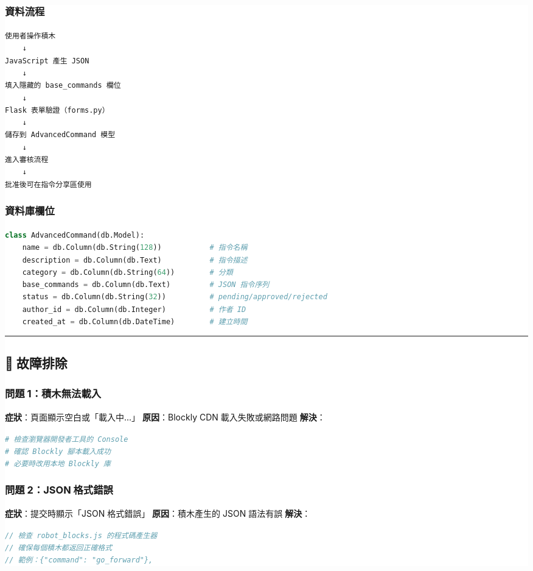 ### 資料流程
```
使用者操作積木
    ↓
JavaScript 產生 JSON
    ↓
填入隱藏的 base_commands 欄位
    ↓
Flask 表單驗證（forms.py）
    ↓
儲存到 AdvancedCommand 模型
    ↓
進入審核流程
    ↓
批准後可在指令分享區使用
```

### 資料庫欄位

```python
class AdvancedCommand(db.Model):
    name = db.Column(db.String(128))           # 指令名稱
    description = db.Column(db.Text)           # 指令描述
    category = db.Column(db.String(64))        # 分類
    base_commands = db.Column(db.Text)         # JSON 指令序列
    status = db.Column(db.String(32))          # pending/approved/rejected
    author_id = db.Column(db.Integer)          # 作者 ID
    created_at = db.Column(db.DateTime)        # 建立時間
```

---

## 🐛 故障排除

### 問題 1：積木無法載入
**症狀**：頁面顯示空白或「載入中...」
**原因**：Blockly CDN 載入失敗或網路問題
**解決**：
```bash
# 檢查瀏覽器開發者工具的 Console
# 確認 Blockly 腳本載入成功
# 必要時改用本地 Blockly 庫
```

### 問題 2：JSON 格式錯誤
**症狀**：提交時顯示「JSON 格式錯誤」
**原因**：積木產生的 JSON 語法有誤
**解決**：
```javascript
// 檢查 robot_blocks.js 的程式碼產生器
// 確保每個積木都返回正確格式
// 範例：{"command": "go_forward"},
```
